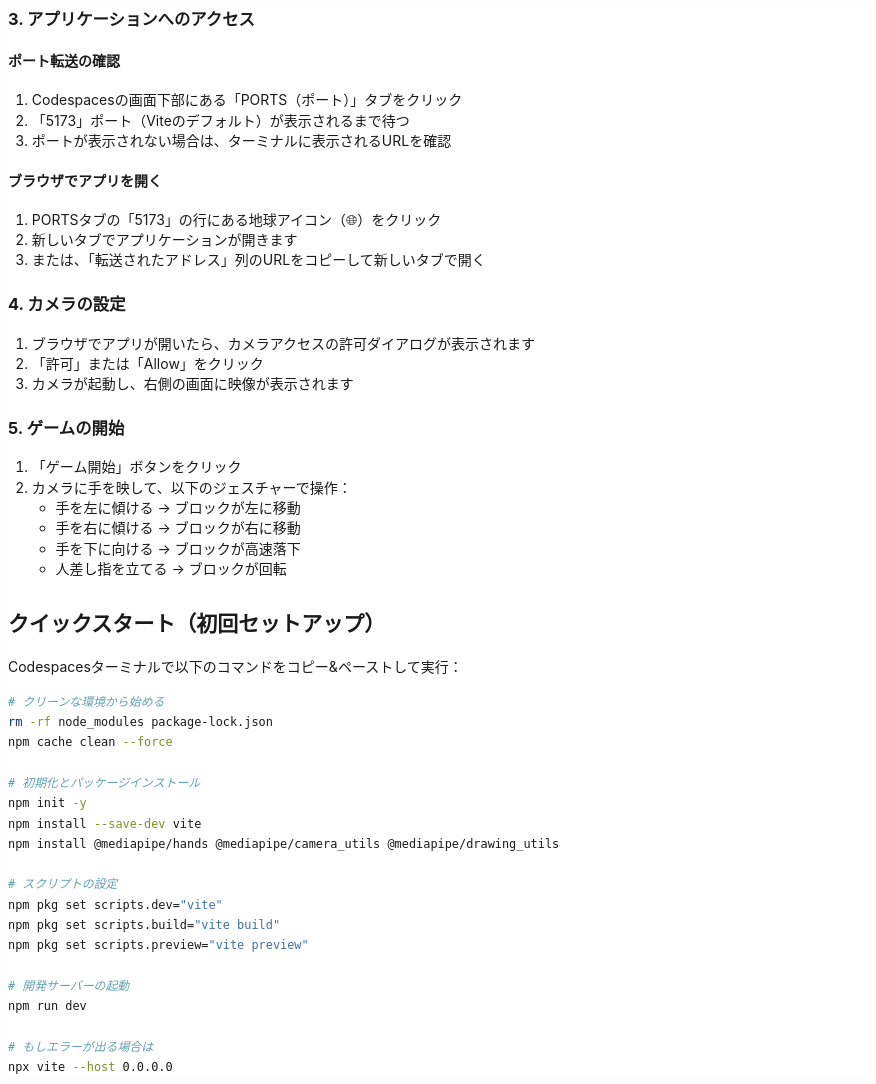 ### 3. アプリケーションへのアクセス

#### ポート転送の確認
1. Codespacesの画面下部にある「PORTS（ポート）」タブをクリック
2. 「5173」ポート（Viteのデフォルト）が表示されるまで待つ
3. ポートが表示されない場合は、ターミナルに表示されるURLを確認

#### ブラウザでアプリを開く
1. PORTSタブの「5173」の行にある地球アイコン（🌐）をクリック
2. 新しいタブでアプリケーションが開きます
3. または、「転送されたアドレス」列のURLをコピーして新しいタブで開く

### 4. カメラの設定

1. ブラウザでアプリが開いたら、カメラアクセスの許可ダイアログが表示されます
2. 「許可」または「Allow」をクリック
3. カメラが起動し、右側の画面に映像が表示されます

### 5. ゲームの開始

1. 「ゲーム開始」ボタンをクリック
2. カメラに手を映して、以下のジェスチャーで操作：
   - 手を左に傾ける → ブロックが左に移動
   - 手を右に傾ける → ブロックが右に移動
   - 手を下に向ける → ブロックが高速落下
   - 人差し指を立てる → ブロックが回転

## クイックスタート（初回セットアップ）

Codespacesターミナルで以下のコマンドをコピー&ペーストして実行：

```bash
# クリーンな環境から始める
rm -rf node_modules package-lock.json
npm cache clean --force

# 初期化とパッケージインストール
npm init -y
npm install --save-dev vite
npm install @mediapipe/hands @mediapipe/camera_utils @mediapipe/drawing_utils

# スクリプトの設定
npm pkg set scripts.dev="vite"
npm pkg set scripts.build="vite build"
npm pkg set scripts.preview="vite preview"

# 開発サーバーの起動
npm run dev

# もしエラーが出る場合は
npx vite --host 0.0.0.0
```
